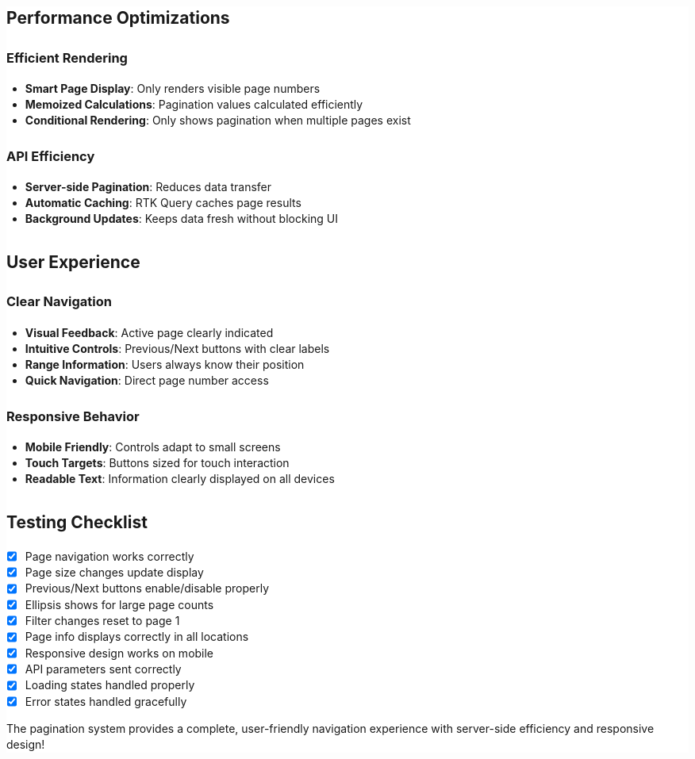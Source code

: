 ## Performance Optimizations

### **Efficient Rendering**
- **Smart Page Display**: Only renders visible page numbers
- **Memoized Calculations**: Pagination values calculated efficiently
- **Conditional Rendering**: Only shows pagination when multiple pages exist

### **API Efficiency**
- **Server-side Pagination**: Reduces data transfer
- **Automatic Caching**: RTK Query caches page results
- **Background Updates**: Keeps data fresh without blocking UI

## User Experience

### **Clear Navigation**
- **Visual Feedback**: Active page clearly indicated
- **Intuitive Controls**: Previous/Next buttons with clear labels
- **Range Information**: Users always know their position
- **Quick Navigation**: Direct page number access

### **Responsive Behavior**
- **Mobile Friendly**: Controls adapt to small screens
- **Touch Targets**: Buttons sized for touch interaction
- **Readable Text**: Information clearly displayed on all devices

## Testing Checklist

- [x] Page navigation works correctly
- [x] Page size changes update display
- [x] Previous/Next buttons enable/disable properly
- [x] Ellipsis shows for large page counts
- [x] Filter changes reset to page 1
- [x] Page info displays correctly in all locations
- [x] Responsive design works on mobile
- [x] API parameters sent correctly
- [x] Loading states handled properly
- [x] Error states handled gracefully

The pagination system provides a complete, user-friendly navigation experience with server-side efficiency and responsive design!
